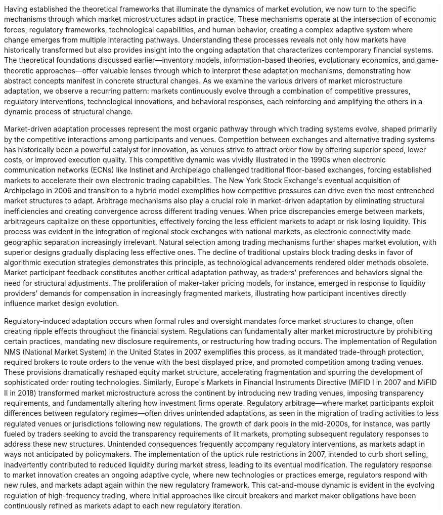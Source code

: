 Having established the theoretical frameworks that illuminate the dynamics of market evolution, we now turn to the specific mechanisms through which market microstructures adapt in practice. These mechanisms operate at the intersection of economic forces, regulatory frameworks, technological capabilities, and human behavior, creating a complex adaptive system where change emerges from multiple interacting pathways. Understanding these processes reveals not only how markets have historically transformed but also provides insight into the ongoing adaptation that characterizes contemporary financial systems. The theoretical foundations discussed earlier—inventory models, information-based theories, evolutionary economics, and game-theoretic approaches—offer valuable lenses through which to interpret these adaptation mechanisms, demonstrating how abstract concepts manifest in concrete structural changes. As we examine the various drivers of market microstructure adaptation, we observe a recurring pattern: markets continuously evolve through a combination of competitive pressures, regulatory interventions, technological innovations, and behavioral responses, each reinforcing and amplifying the others in a dynamic process of structural change.

Market-driven adaptation processes represent the most organic pathway through which trading systems evolve, shaped primarily by the competitive interactions among participants and venues. Competition between exchanges and alternative trading systems has historically been a powerful catalyst for innovation, as venues strive to attract order flow by offering superior speed, lower costs, or improved execution quality. This competitive dynamic was vividly illustrated in the 1990s when electronic communication networks (ECNs) like Instinet and Archipelago challenged traditional floor-based exchanges, forcing established markets to accelerate their own electronic trading capabilities. The New York Stock Exchange's eventual acquisition of Archipelago in 2006 and transition to a hybrid model exemplifies how competitive pressures can drive even the most entrenched market structures to adapt. Arbitrage mechanisms also play a crucial role in market-driven adaptation by eliminating structural inefficiencies and creating convergence across different trading venues. When price discrepancies emerge between markets, arbitrageurs capitalize on these opportunities, effectively forcing the less efficient markets to adapt or risk losing liquidity. This process was evident in the integration of regional stock exchanges with national markets, as electronic connectivity made geographic separation increasingly irrelevant. Natural selection among trading mechanisms further shapes market evolution, with superior designs gradually displacing less effective ones. The decline of traditional upstairs block trading desks in favor of algorithmic execution strategies demonstrates this principle, as technological advancements rendered older methods obsolete. Market participant feedback constitutes another critical adaptation pathway, as traders' preferences and behaviors signal the need for structural adjustments. The proliferation of maker-taker pricing models, for instance, emerged in response to liquidity providers' demands for compensation in increasingly fragmented markets, illustrating how participant incentives directly influence market design evolution.

Regulatory-induced adaptation occurs when formal rules and oversight mandates force market structures to change, often creating ripple effects throughout the financial system. Regulations can fundamentally alter market microstructure by prohibiting certain practices, mandating new disclosure requirements, or restructuring how trading occurs. The implementation of Regulation NMS (National Market System) in the United States in 2007 exemplifies this process, as it mandated trade-through protection, required brokers to route orders to the venue with the best displayed price, and promoted competition among trading venues. These provisions dramatically reshaped equity market structure, accelerating fragmentation and spurring the development of sophisticated order routing technologies. Similarly, Europe's Markets in Financial Instruments Directive (MiFID I in 2007 and MiFID II in 2018) transformed market microstructure across the continent by introducing new trading venues, imposing transparency requirements, and fundamentally altering how investment firms operate. Regulatory arbitrage—where market participants exploit differences between regulatory regimes—often drives unintended adaptations, as seen in the migration of trading activities to less regulated venues or jurisdictions following new regulations. The growth of dark pools in the mid-2000s, for instance, was partly fueled by traders seeking to avoid the transparency requirements of lit markets, prompting subsequent regulatory responses to address these new structures. Unintended consequences frequently accompany regulatory interventions, as markets adapt in ways not anticipated by policymakers. The implementation of the uptick rule restrictions in 2007, intended to curb short selling, inadvertently contributed to reduced liquidity during market stress, leading to its eventual modification. The regulatory response to market innovation creates an ongoing adaptive cycle, where new technologies or practices emerge, regulators respond with new rules, and markets adapt again within the new regulatory framework. This cat-and-mouse dynamic is evident in the evolving regulation of high-frequency trading, where initial approaches like circuit breakers and market maker obligations have been continuously refined as markets adapt to each new regulatory iteration.
